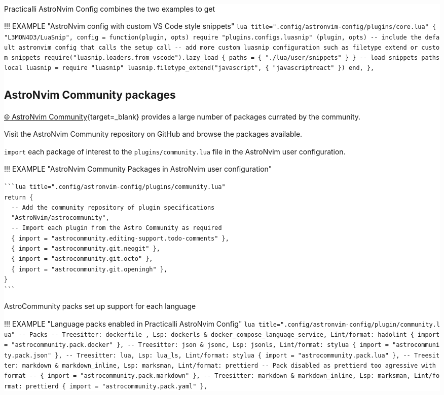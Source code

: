 Practicalli AstroNvim Config combines the two examples to get

!!! EXAMPLE "AstroNvim config with custom VS Code style snippets"
    ```lua title=".config/astronvim-config/plugins/core.lua"
    {
      "L3MON4D3/LuaSnip",
      config = function(plugin, opts)
        require "plugins.configs.luasnip" (plugin, opts) -- include the default astronvim config that calls the setup call
        -- add more custom luasnip configuration such as filetype extend or custom snippets
        require("luasnip.loaders.from_vscode").lazy_load { paths = { "./lua/user/snippets" } } -- load snippets paths
        local luasnip = require "luasnip"
        luasnip.filetype_extend("javascript", { "javascriptreact" })
    end,
    },
    ```

## AstroNvim Community packages

[:globe_with_meridians: AstroNvim Community](https://github.com/AstroNvim/astrocommunity){target=\_blank} provides a large number of packages currated by the community.

Visit the AstroNvim Community repository on GitHub and browse the packages available.

`import` each package of interest to the `plugins/community.lua` file in the AstroNvim user configuration.

!!! EXAMPLE "AstroNvim Community Packages in AstroNvim user configuration"

    ```lua title=".config/astronvim-config/plugins/community.lua"
    return {
      -- Add the community repository of plugin specifications
      "AstroNvim/astrocommunity",
      -- Import each plugin from the Astro Community as required
      { import = "astrocommunity.editing-support.todo-comments" },
      { import = "astrocommunity.git.neogit" },
      { import = "astrocommunity.git.octo" },
      { import = "astrocommunity.git.openingh" },
    }
    ```

AstroCommunity packs set up support for each language

!!! EXAMPLE "Language packs enabled in Practicalli AstroNvim Config"
    ```lua title=".config/astronvim-config/plugin/community.lua"
      -- Packs
      -- Treesitter: dockerfile , Lsp: dockerls & docker_compose_language_service, Lint/format: hadolint
      { import = "astrocommunity.pack.docker" },
      -- Treesitter: json & jsonc, Lsp: jsonls, Lint/format: stylua
      { import = "astrocommunity.pack.json" },
      -- Treesitter: lua, Lsp: lua_ls, Lint/format: stylua
      { import = "astrocommunity.pack.lua" },
      -- Treesitter: markdown & markdown_inline, Lsp: marksman, Lint/format: prettierd
      -- Pack disabled as prettierd too agressive with format
      -- { import = "astrocommunity.pack.markdown" },
      -- Treesitter: markdown & markdown_inline, Lsp: marksman, Lint/format: prettierd
      { import = "astrocommunity.pack.yaml" },
    ```

